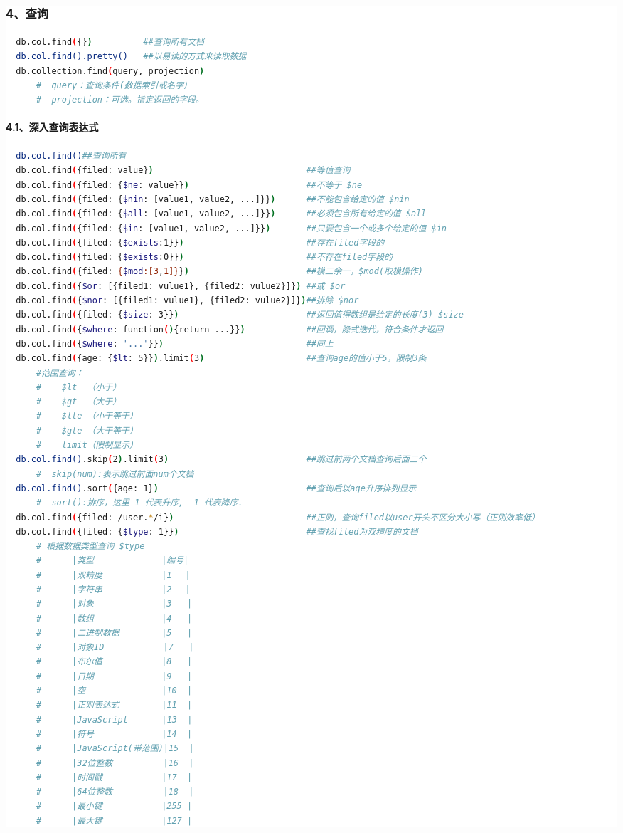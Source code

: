 ### 4、查询
``` bash
  db.col.find({})          ##查询所有文档
  db.col.find().pretty()   ##以易读的方式来读取数据
  db.collection.find(query, projection)
      #  query：查询条件(数据索引或名字)
      #  projection：可选。指定返回的字段。
```

#### 4.1、深入查询表达式
``` bash
  db.col.find()##查询所有
  db.col.find({filed: value})                              ##等值查询
  db.col.find({filed: {$ne: value}})                       ##不等于 $ne
  db.col.find({filed: {$nin: [value1, value2, ...]}})      ##不能包含给定的值 $nin
  db.col.find({filed: {$all: [value1, value2, ...]}})      ##必须包含所有给定的值 $all
  db.col.find({filed: {$in: [value1, value2, ...]}})       ##只要包含一个或多个给定的值 $in
  db.col.find({filed: {$exists:1}})                        ##存在filed字段的
  db.col.find({filed: {$exists:0}})                        ##不存在filed字段的
  db.col.find({filed: {$mod:[3,1]}})                       ##模三余一，$mod(取模操作)
  db.col.find({$or: [{filed1: vulue1}, {filed2: vulue2}]}) ##或 $or
  db.col.find({$nor: [{filed1: vulue1}, {filed2: vulue2}]})##排除 $nor
  db.col.find({filed: {$size: 3}})                         ##返回值得数组是给定的长度(3) $size
  db.col.find({$where: function(){return ...}})            ##回调，隐式迭代，符合条件才返回
  db.col.find({$where: '...'}})                            ##同上
  db.col.find({age: {$lt: 5}}).limit(3)                    ##查询age的值小于5，限制3条
      #范围查询：
      #    $lt  （小于）
      #    $gt  （大于）
      #    $lte （小于等于）
      #    $gte （大于等于）
      #    limit（限制显示）
  db.col.find().skip(2).limit(3)                           ##跳过前两个文档查询后面三个
      #  skip(num):表示跳过前面num个文档
  db.col.find().sort({age: 1})                             ##查询后以age升序排列显示
      #  sort():排序，这里 1 代表升序, -1 代表降序.
  db.col.find({filed: /user.*/i})                          ##正则，查询filed以user开头不区分大小写（正则效率低）
  db.col.find({filed: {$type: 1}})                         ##查找filed为双精度的文档
      # 根据数据类型查询 $type
      #      |类型　　　　　　　　|编号|
      #      |双精度　　　　　　　|1 　|
      #      |字符串　　　　　　　|2 　|
      #      |对象　　　　　　　　|3   |
      #      |数组　　　　　　　　|4   |
      #      |二进制数据　　　　　|5   |
      #      |对象ID　　　　　　　|7   |
      #      |布尔值　　　　　　　|8   |
      #      |日期　　　　　　　　|9   |
      #      |空　　　　　　　　　|10  |
      #      |正则表达式　　　　　|11  |
      #      |JavaScript　　　　|13  |
      #      |符号　　　　　　　　|14  |
      #      |JavaScript(带范围)|15  |
      #      |32位整数　　　　　　|16  |
      #      |时间戳　　　　　　　|17  |
      #      |64位整数　　　　　　|18  |
      #      |最小键　　　　　　　|255 |
      #      |最大键　　　　　　　|127 |
```
